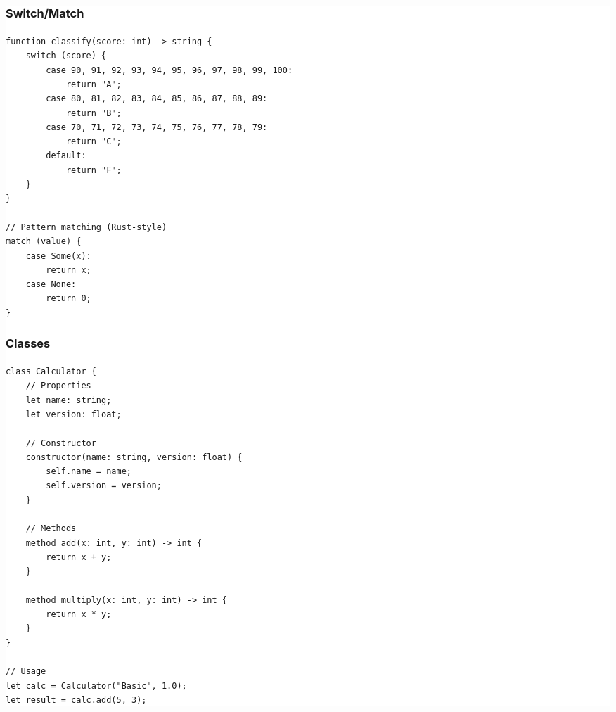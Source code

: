 ### Switch/Match

```pw
function classify(score: int) -> string {
    switch (score) {
        case 90, 91, 92, 93, 94, 95, 96, 97, 98, 99, 100:
            return "A";
        case 80, 81, 82, 83, 84, 85, 86, 87, 88, 89:
            return "B";
        case 70, 71, 72, 73, 74, 75, 76, 77, 78, 79:
            return "C";
        default:
            return "F";
    }
}

// Pattern matching (Rust-style)
match (value) {
    case Some(x):
        return x;
    case None:
        return 0;
}
```

### Classes

```pw
class Calculator {
    // Properties
    let name: string;
    let version: float;

    // Constructor
    constructor(name: string, version: float) {
        self.name = name;
        self.version = version;
    }

    // Methods
    method add(x: int, y: int) -> int {
        return x + y;
    }

    method multiply(x: int, y: int) -> int {
        return x * y;
    }
}

// Usage
let calc = Calculator("Basic", 1.0);
let result = calc.add(5, 3);
```
